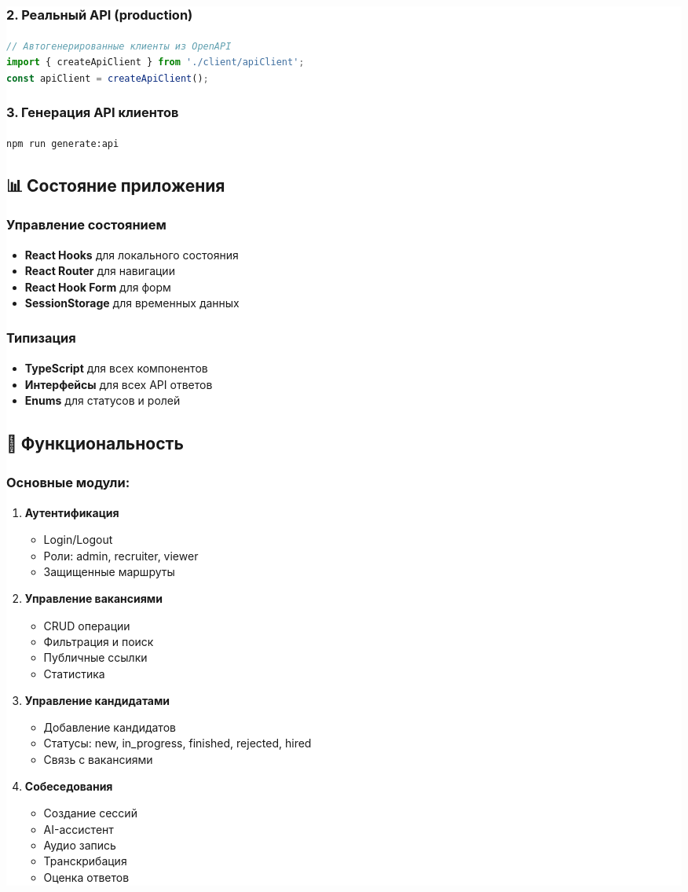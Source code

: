 ### 2. Реальный API (production)
```typescript
// Автогенерированные клиенты из OpenAPI
import { createApiClient } from './client/apiClient';
const apiClient = createApiClient();
```

### 3. Генерация API клиентов
```bash
npm run generate:api
```

## 📊 Состояние приложения

### Управление состоянием
- **React Hooks** для локального состояния
- **React Router** для навигации
- **React Hook Form** для форм
- **SessionStorage** для временных данных

### Типизация
- **TypeScript** для всех компонентов
- **Интерфейсы** для всех API ответов
- **Enums** для статусов и ролей

## 🚀 Функциональность

### Основные модули:

1. **Аутентификация**
   - Login/Logout
   - Роли: admin, recruiter, viewer
   - Защищенные маршруты

2. **Управление вакансиями**
   - CRUD операции
   - Фильтрация и поиск
   - Публичные ссылки
   - Статистика

3. **Управление кандидатами**
   - Добавление кандидатов
   - Статусы: new, in_progress, finished, rejected, hired
   - Связь с вакансиями

4. **Собеседования**
   - Создание сессий
   - AI-ассистент
   - Аудио запись
   - Транскрибация
   - Оценка ответов
